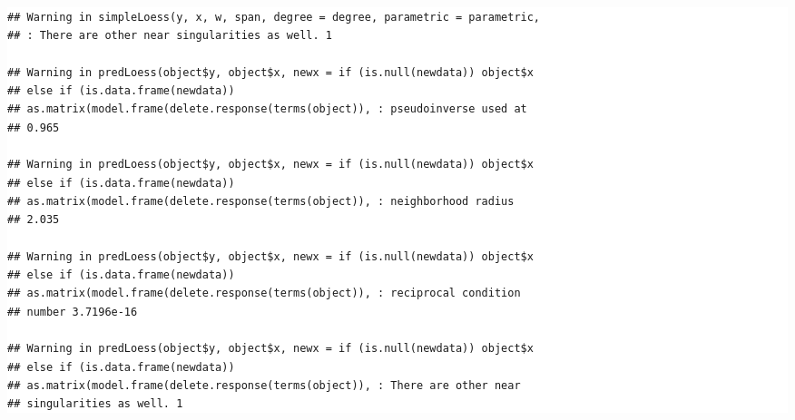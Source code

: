     ## Warning in simpleLoess(y, x, w, span, degree = degree, parametric = parametric,
    ## : There are other near singularities as well. 1

    ## Warning in predLoess(object$y, object$x, newx = if (is.null(newdata)) object$x
    ## else if (is.data.frame(newdata))
    ## as.matrix(model.frame(delete.response(terms(object)), : pseudoinverse used at
    ## 0.965

    ## Warning in predLoess(object$y, object$x, newx = if (is.null(newdata)) object$x
    ## else if (is.data.frame(newdata))
    ## as.matrix(model.frame(delete.response(terms(object)), : neighborhood radius
    ## 2.035

    ## Warning in predLoess(object$y, object$x, newx = if (is.null(newdata)) object$x
    ## else if (is.data.frame(newdata))
    ## as.matrix(model.frame(delete.response(terms(object)), : reciprocal condition
    ## number 3.7196e-16

    ## Warning in predLoess(object$y, object$x, newx = if (is.null(newdata)) object$x
    ## else if (is.data.frame(newdata))
    ## as.matrix(model.frame(delete.response(terms(object)), : There are other near
    ## singularities as well. 1
